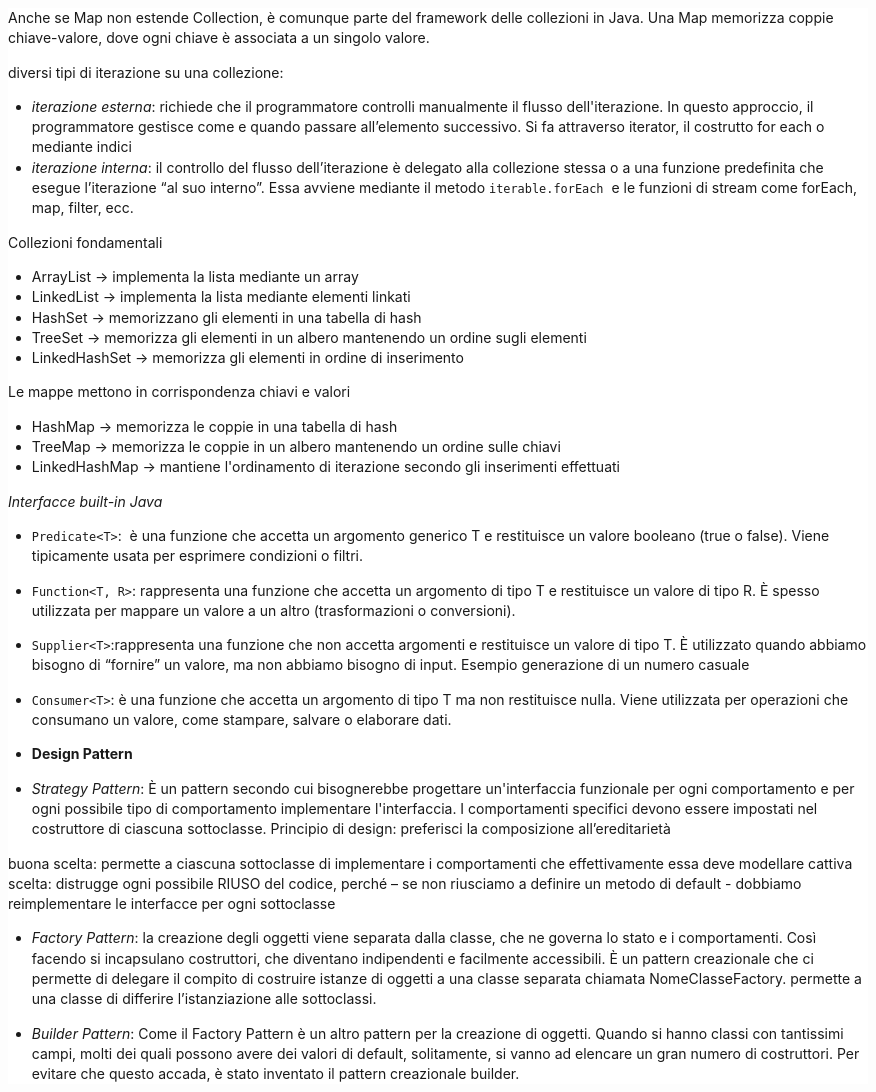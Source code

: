 Anche se Map non estende Collection, è comunque parte del framework delle collezioni in Java. Una Map memorizza coppie chiave-valore, dove ogni chiave è associata a un singolo valore.

diversi tipi di iterazione su una collezione:
- _iterazione esterna_: richiede che il programmatore controlli manualmente il flusso dell'iterazione. In questo approccio, il programmatore gestisce come e quando passare all’elemento successivo. Si fa attraverso iterator, il costrutto for each o mediante indici
- _iterazione interna_: il controllo del flusso dell’iterazione è delegato alla collezione stessa o a una funzione predefinita che esegue l’iterazione “al suo interno”. Essa avviene mediante il metodo `iterable.forEach`  e le funzioni di stream come forEach, map, filter, ecc.

Collezioni fondamentali
- ArrayList -> implementa la lista mediante un array
- LinkedList -> implementa la lista mediante elementi linkati
- HashSet -> memorizzano gli elementi in una tabella di hash
- TreeSet -> memorizza gli elementi in un albero mantenendo un ordine sugli elementi
- LinkedHashSet -> memorizza gli elementi in ordine di inserimento

Le mappe mettono in corrispondenza chiavi e valori
- HashMap -> memorizza le coppie in una tabella di hash
- TreeMap -> memorizza le coppie in un albero mantenendo un ordine sulle chiavi
- LinkedHashMap -> mantiene l'ordinamento di iterazione secondo gli inserimenti effettuati

_Interfacce built-in Java_
- `Predicate<T>`:  è una funzione che accetta un argomento generico T e restituisce un valore booleano (true o false). Viene tipicamente usata per esprimere condizioni o filtri.
- `Function<T, R>`: rappresenta una funzione che accetta un argomento di tipo T e restituisce un valore di tipo R. È spesso utilizzata per mappare un valore a un altro (trasformazioni o conversioni).
- `Supplier<T>`:rappresenta una funzione che non accetta argomenti e restituisce un valore di tipo T. È utilizzato quando abbiamo bisogno di “fornire” un valore, ma non abbiamo bisogno di input. Esempio generazione di un numero casuale
- `Consumer<T>`: è una funzione che accetta un argomento di tipo T ma non restituisce nulla. Viene utilizzata per operazioni che consumano un valore, come stampare, salvare o elaborare dati.

- **Design Pattern**
- _Strategy Pattern_: È un pattern secondo cui bisognerebbe progettare un'interfaccia funzionale per ogni comportamento e per ogni possibile tipo di comportamento implementare l'interfaccia. I comportamenti specifici devono essere impostati nel costruttore di ciascuna sottoclasse. Principio di design: preferisci la composizione all’ereditarietà

buona scelta: permette a ciascuna sottoclasse di implementare i comportamenti che effettivamente essa deve modellare
cattiva scelta: distrugge ogni possibile RIUSO del codice, perché – se non riusciamo a definire un metodo di default - dobbiamo reimplementare le interfacce per ogni sottoclasse

- _Factory Pattern_: la creazione degli oggetti viene separata dalla classe, che ne governa lo stato e i comportamenti. Così facendo si incapsulano costruttori, che diventano indipendenti e facilmente accessibili. È un pattern creazionale che ci permette di delegare il compito di costruire istanze di oggetti a una classe separata chiamata NomeClasseFactory. permette a una classe di differire l’istanziazione alle sottoclassi.

- _Builder Pattern_: Come il Factory Pattern è un altro pattern per la creazione di oggetti. Quando si hanno classi con tantissimi campi, molti dei quali possono avere dei valori di default, solitamente, si vanno ad elencare un gran numero di costruttori. Per evitare che questo accada, è stato inventato il pattern creazionale builder.
